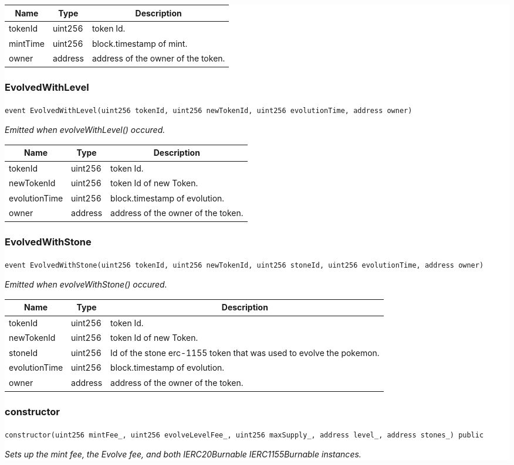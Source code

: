 | Name | Type | Description |
| ---- | ---- | ----------- |
| tokenId | uint256 | token Id. |
| mintTime | uint256 | block.timestamp of mint. |
| owner | address | address of the owner of the token. |

### EvolvedWithLevel

```solidity
event EvolvedWithLevel(uint256 tokenId, uint256 newTokenId, uint256 evolutionTime, address owner)
```

_Emitted when evolveWithLevel() occured._

| Name | Type | Description |
| ---- | ---- | ----------- |
| tokenId | uint256 | token Id. |
| newTokenId | uint256 | token Id of new Token. |
| evolutionTime | uint256 | block.timestamp of evolution. |
| owner | address | address of the owner of the token. |

### EvolvedWithStone

```solidity
event EvolvedWithStone(uint256 tokenId, uint256 newTokenId, uint256 stoneId, uint256 evolutionTime, address owner)
```

_Emitted when evolveWithStone() occured._

| Name | Type | Description |
| ---- | ---- | ----------- |
| tokenId | uint256 | token Id. |
| newTokenId | uint256 | token Id of new Token. |
| stoneId | uint256 | Id of the stone erc-1155 token that was used to evolve the pokemon. |
| evolutionTime | uint256 | block.timestamp of evolution. |
| owner | address | address of the owner of the token. |

### constructor

```solidity
constructor(uint256 mintFee_, uint256 evolveLevelFee_, uint256 maxSupply_, address level_, address stones_) public
```

_Sets up the mint fee, the Evolve fee, and both IERC20Burnable IERC1155Burnable instances._

